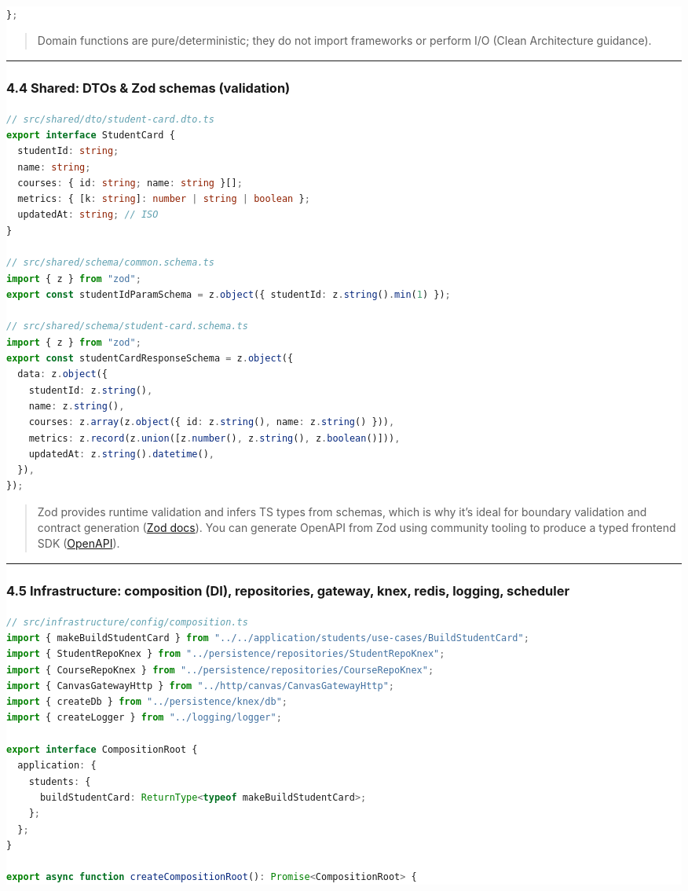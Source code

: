 ```ts
};
```

> Domain functions are pure/deterministic; they do not import frameworks or perform I/O (Clean Architecture guidance).

---

### 4.4 Shared: DTOs & Zod schemas (validation)

```ts
// src/shared/dto/student-card.dto.ts
export interface StudentCard {
  studentId: string;
  name: string;
  courses: { id: string; name: string }[];
  metrics: { [k: string]: number | string | boolean };
  updatedAt: string; // ISO
}

// src/shared/schema/common.schema.ts
import { z } from "zod";
export const studentIdParamSchema = z.object({ studentId: z.string().min(1) });

// src/shared/schema/student-card.schema.ts
import { z } from "zod";
export const studentCardResponseSchema = z.object({
  data: z.object({
    studentId: z.string(),
    name: z.string(),
    courses: z.array(z.object({ id: z.string(), name: z.string() })),
    metrics: z.record(z.union([z.number(), z.string(), z.boolean()])),
    updatedAt: z.string().datetime(),
  }),
});
```

> Zod provides runtime validation and infers TS types from schemas, which is why it’s ideal for boundary validation and contract generation ([Zod docs](https://zod.dev/)). You can generate OpenAPI from Zod using community tooling to produce a typed frontend SDK ([OpenAPI](https://www.openapis.org/)).

---

### 4.5 Infrastructure: composition (DI), repositories, gateway, knex, redis, logging, scheduler

```ts
// src/infrastructure/config/composition.ts
import { makeBuildStudentCard } from "../../application/students/use-cases/BuildStudentCard";
import { StudentRepoKnex } from "../persistence/repositories/StudentRepoKnex";
import { CourseRepoKnex } from "../persistence/repositories/CourseRepoKnex";
import { CanvasGatewayHttp } from "../http/canvas/CanvasGatewayHttp";
import { createDb } from "../persistence/knex/db";
import { createLogger } from "../logging/logger";

export interface CompositionRoot {
  application: {
    students: {
      buildStudentCard: ReturnType<typeof makeBuildStudentCard>;
    };
  };
}

export async function createCompositionRoot(): Promise<CompositionRoot> {
```